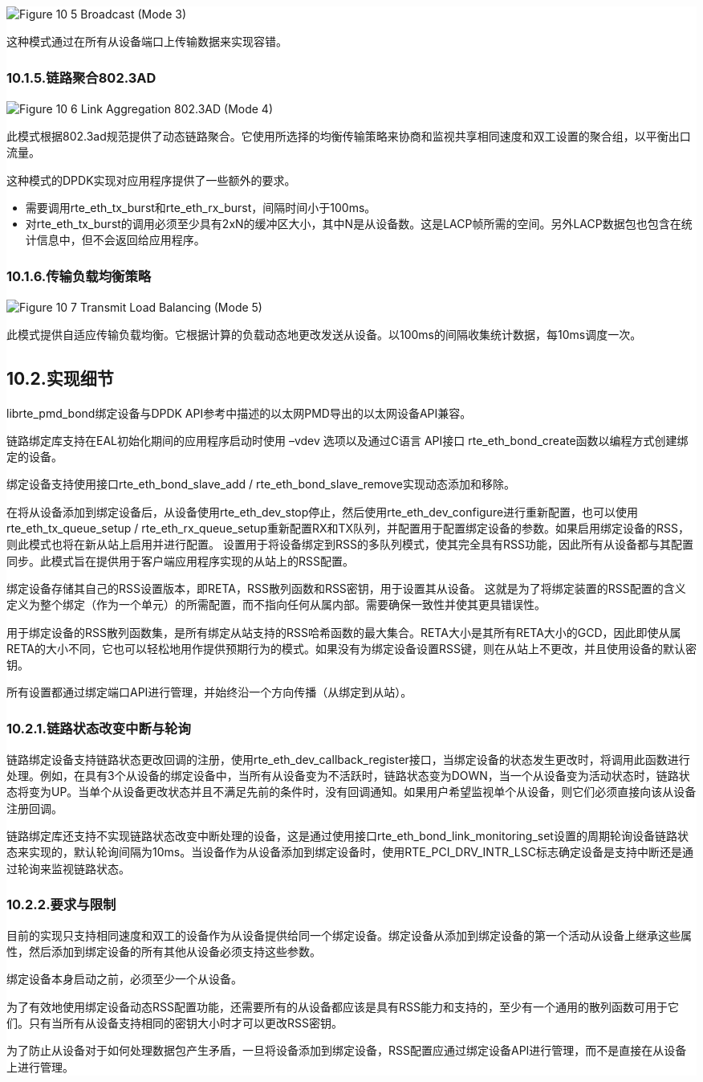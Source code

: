 ![Figure 10 5 Broadcast (Mode 3)](http://upload-images.jianshu.io/upload_images/7246758-7f8b5c899516c949.png?imageMogr2/auto-orient/strip%7CimageView2/2/w/1240)

这种模式通过在所有从设备端口上传输数据来实现容错。

### 10.1.5.链路聚合802.3AD

![Figure 10 6 Link Aggregation 802.3AD (Mode 4)](http://upload-images.jianshu.io/upload_images/7246758-a6f41cb3605d8376.png?imageMogr2/auto-orient/strip%7CimageView2/2/w/1240)

此模式根据802.3ad规范提供了动态链路聚合。它使用所选择的均衡传输策略来协商和监视共享相同速度和双工设置的聚合组，以平衡出口流量。

这种模式的DPDK实现对应用程序提供了一些额外的要求。
* 需要调用rte_eth_tx_burst和rte_eth_rx_burst，间隔时间小于100ms。
* 对rte_eth_tx_burst的调用必须至少具有2xN的缓冲区大小，其中N是从设备数。这是LACP帧所需的空间。另外LACP数据包也包含在统计信息中，但不会返回给应用程序。

### 10.1.6.传输负载均衡策略

![Figure 10 7 Transmit Load Balancing (Mode 5)](http://upload-images.jianshu.io/upload_images/7246758-fa443e0445a40461.png?imageMogr2/auto-orient/strip%7CimageView2/2/w/1240)
 
此模式提供自适应传输负载均衡。它根据计算的负载动态地更改发送从设备。以100ms的间隔收集统计数据，每10ms调度一次。

## 10.2.实现细节
librte_pmd_bond绑定设备与DPDK API参考中描述的以太网PMD导出的以太网设备API兼容。

链路绑定库支持在EAL初始化期间的应用程序启动时使用 –vdev 选项以及通过C语言 API接口 rte_eth_bond_create函数以编程方式创建绑定的设备。

绑定设备支持使用接口rte_eth_bond_slave_add / rte_eth_bond_slave_remove实现动态添加和移除。

在将从设备添加到绑定设备后，从设备使用rte_eth_dev_stop停止，然后使用rte_eth_dev_configure进行重新配置，也可以使用rte_eth_tx_queue_setup / rte_eth_rx_queue_setup重新配置RX和TX队列，并配置用于配置绑定设备的参数。如果启用绑定设备的RSS，则此模式也将在新从站上启用并进行配置。
设置用于将设备绑定到RSS的多队列模式，使其完全具有RSS功能，因此所有从设备都与其配置同步。此模式旨在提供用于客户端应用程序实现的从站上的RSS配置。

绑定设备存储其自己的RSS设置版本，即RETA，RSS散列函数和RSS密钥，用于设置其从设备。 这就是为了将绑定装置的RSS配置的含义定义为整个绑定（作为一个单元）的所需配置，而不指向任何从属内部。需要确保一致性并使其更具错误性。

用于绑定设备的RSS散列函数集，是所有绑定从站支持的RSS哈希函数的最大集合。RETA大小是其所有RETA大小的GCD，因此即使从属RETA的大小不同，它也可以轻松地用作提供预期行为的模式。如果没有为绑定设备设置RSS键，则在从站上不更改，并且使用设备的默认密钥。

所有设置都通过绑定端口API进行管理，并始终沿一个方向传播（从绑定到从站）。

### 10.2.1.链路状态改变中断与轮询
链路绑定设备支持链路状态更改回调的注册，使用rte_eth_dev_callback_register接口，当绑定设备的状态发生更改时，将调用此函数进行处理。例如，在具有3个从设备的绑定设备中，当所有从设备变为不活跃时，链路状态变为DOWN，当一个从设备变为活动状态时，链路状态将变为UP。当单个从设备更改状态并且不满足先前的条件时，没有回调通知。如果用户希望监视单个从设备，则它们必须直接向该从设备注册回调。

链路绑定库还支持不实现链路状态改变中断处理的设备，这是通过使用接口rte_eth_bond_link_monitoring_set设置的周期轮询设备链路状态来实现的，默认轮询间隔为10ms。当设备作为从设备添加到绑定设备时，使用RTE_PCI_DRV_INTR_LSC标志确定设备是支持中断还是通过轮询来监视链路状态。

### 10.2.2.要求与限制
目前的实现只支持相同速度和双工的设备作为从设备提供给同一个绑定设备。绑定设备从添加到绑定设备的第一个活动从设备上继承这些属性，然后添加到绑定设备的所有其他从设备必须支持这些参数。

绑定设备本身启动之前，必须至少一个从设备。

为了有效地使用绑定设备动态RSS配置功能，还需要所有的从设备都应该是具有RSS能力和支持的，至少有一个通用的散列函数可用于它们。只有当所有从设备支持相同的密钥大小时才可以更改RSS密钥。

为了防止从设备对于如何处理数据包产生矛盾，一旦将设备添加到绑定设备，RSS配置应通过绑定设备API进行管理，而不是直接在从设备上进行管理。
